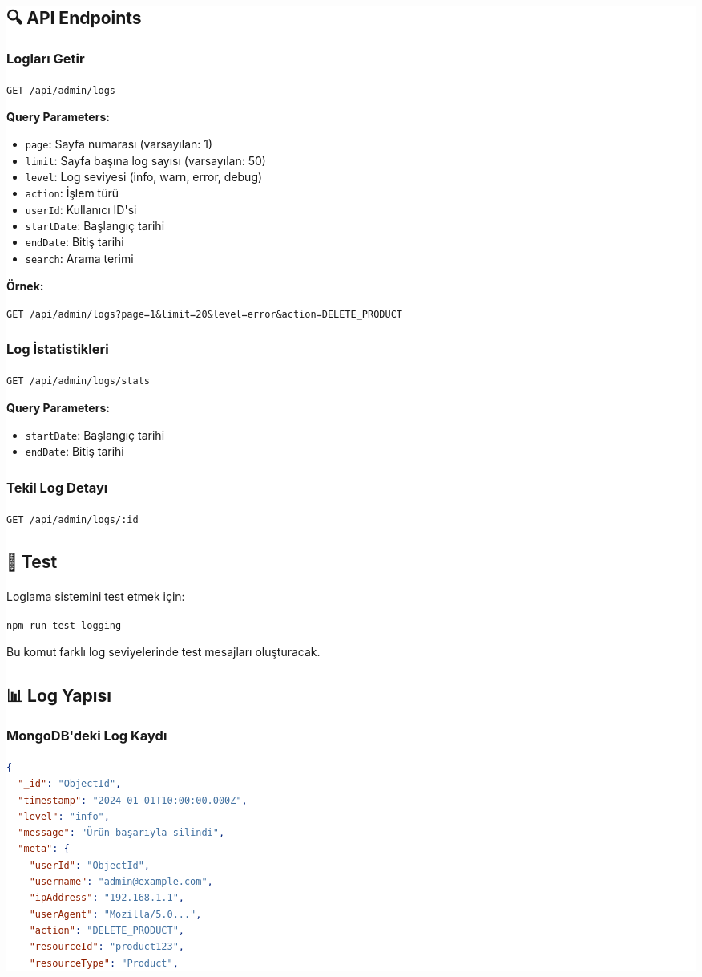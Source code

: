 ## 🔍 API Endpoints

### Logları Getir

```
GET /api/admin/logs
```

**Query Parameters:**
- `page`: Sayfa numarası (varsayılan: 1)
- `limit`: Sayfa başına log sayısı (varsayılan: 50)
- `level`: Log seviyesi (info, warn, error, debug)
- `action`: İşlem türü
- `userId`: Kullanıcı ID'si
- `startDate`: Başlangıç tarihi
- `endDate`: Bitiş tarihi
- `search`: Arama terimi

**Örnek:**
```
GET /api/admin/logs?page=1&limit=20&level=error&action=DELETE_PRODUCT
```

### Log İstatistikleri

```
GET /api/admin/logs/stats
```

**Query Parameters:**
- `startDate`: Başlangıç tarihi
- `endDate`: Bitiş tarihi

### Tekil Log Detayı

```
GET /api/admin/logs/:id
```

## 🧪 Test

Loglama sistemini test etmek için:

```bash
npm run test-logging
```

Bu komut farklı log seviyelerinde test mesajları oluşturacak.

## 📊 Log Yapısı

### MongoDB'deki Log Kaydı

```json
{
  "_id": "ObjectId",
  "timestamp": "2024-01-01T10:00:00.000Z",
  "level": "info",
  "message": "Ürün başarıyla silindi",
  "meta": {
    "userId": "ObjectId",
    "username": "admin@example.com",
    "ipAddress": "192.168.1.1",
    "userAgent": "Mozilla/5.0...",
    "action": "DELETE_PRODUCT",
    "resourceId": "product123",
    "resourceType": "Product",
```